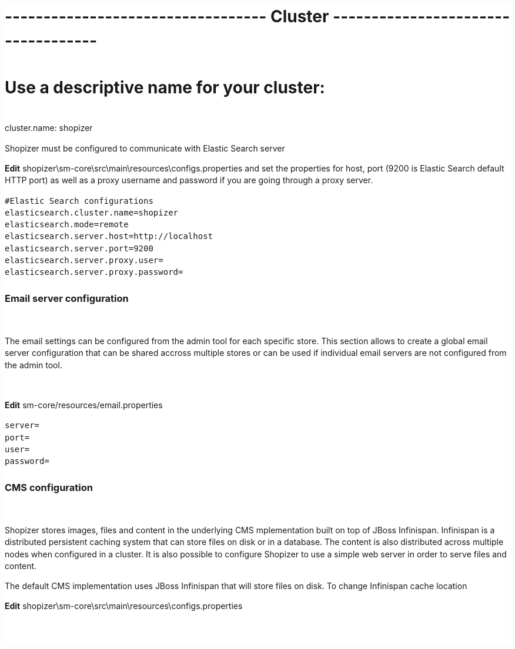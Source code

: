 # ---------------------------------- Cluster -----------------------------------
#
# Use a descriptive name for your cluster:
#
cluster.name: shopizer
</pre>

<p>Shopizer must be configured to communicate with Elastic Search server</p>
<p>
<strong>Edit</strong> shopizer\sm-core\src\main\resources\configs.properties and set the properties for host, port (9200 is Elastic Search default HTTP port) as well as a proxy username and password if you are going through a proxy server.
</p>
<pre class="well">
#Elastic Search configurations
elasticsearch.cluster.name=shopizer
elasticsearch.mode=remote
elasticsearch.server.host=http://localhost
elasticsearch.server.port=9200
elasticsearch.server.proxy.user=
elasticsearch.server.proxy.password=
</pre>



<h3 id="email">Email server configuration</h3>
<br/>
<p>
The email settings can be configured from the admin tool for each specific store. This section allows to create a global email server configuration that can be shared accross multiple stores or can be used if individual email servers are not configured from the admin tool.
</p>
<br/>
<p>
<strong>Edit</strong> sm-core/resources/email.properties
</p>
<pre class="well">
server=
port=
user=
password=
</pre>


<h3 id="cms">CMS configuration</h3>
<br/>
<p>
Shopizer stores images, files and content in the underlying CMS mplementation built on top of JBoss Infinispan. Infinispan is a distributed persistent caching system that can store files on disk or in a database. The content is also distributed across multiple nodes when configured in a cluster.
It is also possible to configure Shopizer to use a simple web server in order to serve files and content.
</p>
<p>
The default CMS implementation uses JBoss Infinispan that will store files on disk. To change Infinispan cache location
</p>
<p>
<strong>Edit</strong> shopizer\sm-core\src\main\resources\configs.properties
</p>
<pre class="well">